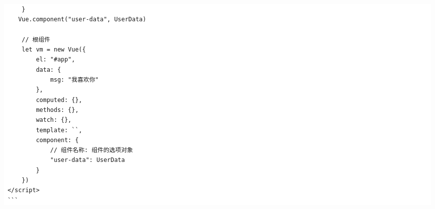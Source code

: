          }
     	Vue.component("user-data", UserData)
         
         // 根组件
         let vm = new Vue({
             el: "#app",
             data: {
                 msg: "我喜欢你"
             },
             computed: {},
             methods: {},
             watch: {},
             template: ``,
             component: {
                 // 组件名称: 组件的选项对象
                 "user-data": UserData
             }
         })
     </script>
     ```

   